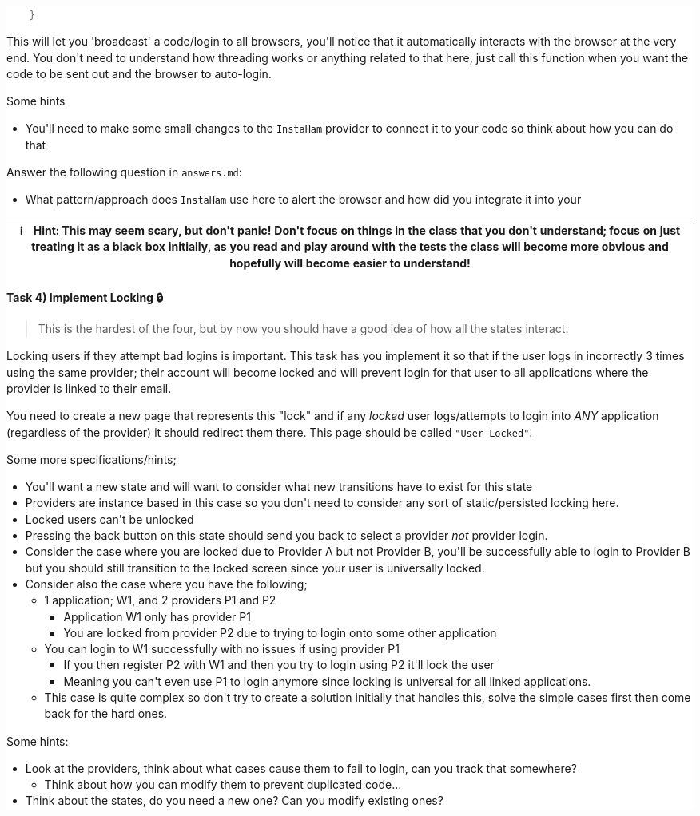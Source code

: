 ```java
    }
```

This will let you 'broadcast' a code/login to all browsers, you'll notice that it automatically interacts with the browser at the very end.  You don't need to understand how threading works or anything related to that here, just call this function when you want the code to be sent out and the browser to auto-login.

Some hints
- You'll need to make some small changes to the `InstaHam` provider to connect it to your code so think about how you can do that

Answer the following question in `answers.md`:
- What pattern/approach does `InstaHam` use here to alert the browser and how did you integrate it into your 

| :information_source:  Hint: This may seem scary, but don't panic!  Don't focus on things in the class that you don't understand; focus on just treating it as a black box initially, as you read and play around with the tests the class will become more obvious and hopefully will become easier to understand! |
| --- |

#### Task 4) Implement Locking :lock:

> This is the hardest of the four, but by now you should have a good idea of how all the states interact.

Locking users if they attempt bad logins is important.  This task has you implement it so that if the user logs in incorrectly 3 times using the same provider; their account will become locked and will prevent login for that user to all applications where the provider is linked to their email.

You need to create a new page that represents this "lock" and if any *locked* user logs/attempts to login into *ANY* application (regardless of the provider) it should redirect them there.  This page should be called `"User Locked"`.

Some more specifications/hints;
- You'll want a new state and will want to consider what new transitions have to exist for this state
- Providers are instance based in this case so you don't need to consider any sort of static/persisted locking here.
- Locked users can't be unlocked
- Pressing the back button on this state should send you back to select a provider *not* provider login.
- Consider the case where you are locked due to Provider A but not Provider B, you'll be successfully able to login to Provider B but you should still transition to the locked screen since your user is universally locked.
- Consider also the case where you have the following;
    - 1 application; W1, and 2 providers P1 and P2
        - Application W1 only has provider P1
        - You are locked from provider P2 due to trying to login onto some other application
    - You can login to W1 successfully with no issues if using provider P1
        - If you then register P2 with W1 and then you try to login using P2 it'll lock the user
        - Meaning you can't even use P1 to login anymore since locking is universal for all linked applications.
    - This case is quite complex so don't try to create a solution initially that handles this, solve the simple cases first then come back for the hard ones.

Some hints:
- Look at the providers, think about what cases cause them to fail to login, can you track that somewhere?
    - Think about how you can modify them to prevent duplicated code...
- Think about the states, do you need a new one?  Can you modify existing ones?
